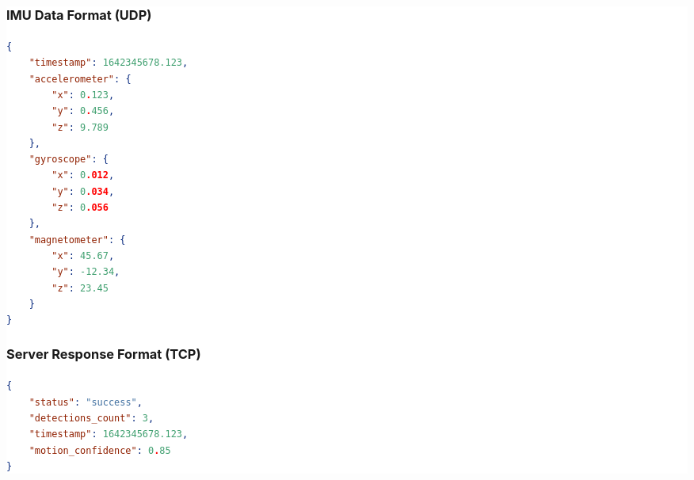 ### IMU Data Format (UDP)

```json
{
    "timestamp": 1642345678.123,
    "accelerometer": {
        "x": 0.123,
        "y": 0.456, 
        "z": 9.789
    },
    "gyroscope": {
        "x": 0.012,
        "y": 0.034,
        "z": 0.056
    },
    "magnetometer": {
        "x": 45.67,
        "y": -12.34,
        "z": 23.45
    }
}
```

### Server Response Format (TCP)

```json
{
    "status": "success",
    "detections_count": 3,
    "timestamp": 1642345678.123,
    "motion_confidence": 0.85
}
```
